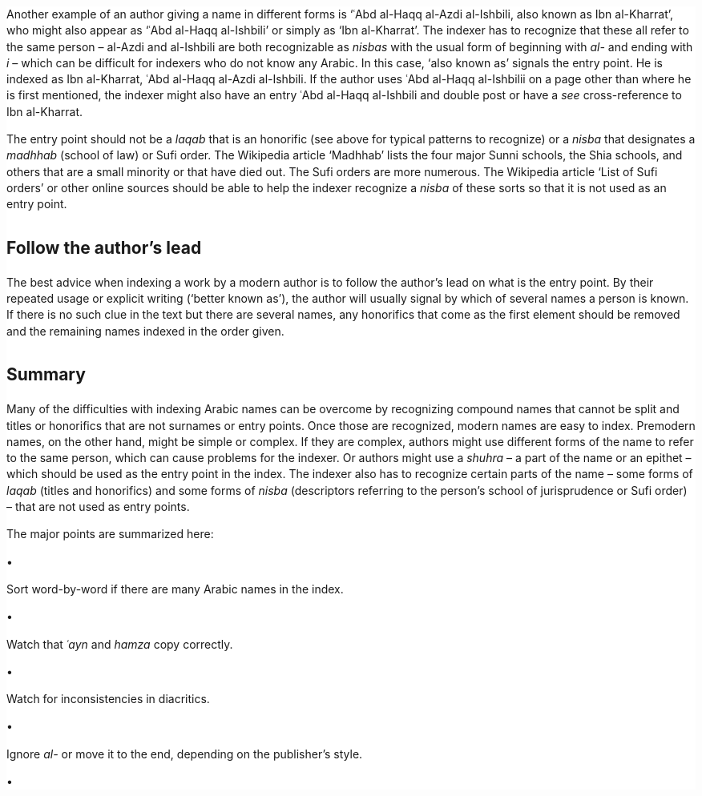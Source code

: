 Another example of an author giving a name in different forms is ‘ʿAbd al-Haqq al-Azdi al-Ishbili, also known as Ibn al-Kharrat’, who might also appear as ‘ʿAbd al-Haqq al-Ishbili’ or simply as ‘Ibn al-Kharrat’. The indexer has to recognize that these all refer to the same person – al-Azdi and al-Ishbili are both recognizable as _nisbas_ with the usual form of beginning with _al-_ and ending with _i_ – which can be difficult for indexers who do not know any Arabic. In this case, ‘also known as’ signals the entry point. He is indexed as Ibn al-Kharrat, ʿAbd al-Haqq al-Azdi al-Ishbili. If the author uses ʿAbd al-Haqq al-Ishbilii on a page other than where he is first mentioned, the indexer might also have an entry ʿAbd al-Haqq al-Ishbili and double post or have a _see_ cross-reference to Ibn al-Kharrat.

The entry point should not be a _laqab_ that is an honorific (see above for typical patterns to recognize) or a _nisba_ that designates a _madhhab_ (school of law) or Sufi order. The Wikipedia article ‘Madhhab’ lists the four major Sunni schools, the Shia schools, and others that are a small minority or that have died out. The Sufi orders are more numerous. The Wikipedia article ‘List of Sufi orders’ or other online sources should be able to help the indexer recognize a _nisba_ of these sorts so that it is not used as an entry point.

## Follow the author’s lead

The best advice when indexing a work by a modern author is to follow the author’s lead on what is the entry point. By their repeated usage or explicit writing (‘better known as’), the author will usually signal by which of several names a person is known. If there is no such clue in the text but there are several names, any honorifics that come as the first element should be removed and the remaining names indexed in the order given.

## Summary

Many of the difficulties with indexing Arabic names can be overcome by recognizing compound names that cannot be split and titles or honorifics that are not surnames or entry points. Once those are recognized, modern names are easy to index. Premodern names, on the other hand, might be simple or complex. If they are complex, authors might use different forms of the name to refer to the same person, which can cause problems for the indexer. Or authors might use a _shuhra_ – a part of the name or an epithet – which should be used as the entry point in the index. The indexer also has to recognize certain parts of the name – some forms of _laqab_ (titles and honorifics) and some forms of _nisba_ (descriptors referring to the person’s school of jurisprudence or Sufi order) – that are not used as entry points.

The major points are summarized here:

•

Sort word-by-word if there are many Arabic names in the index.

•

Watch that _ʿayn_ and _hamza_ copy correctly.

•

Watch for inconsistencies in diacritics.

•

Ignore _al-_ or move it to the end, depending on the publisher’s style.

•
